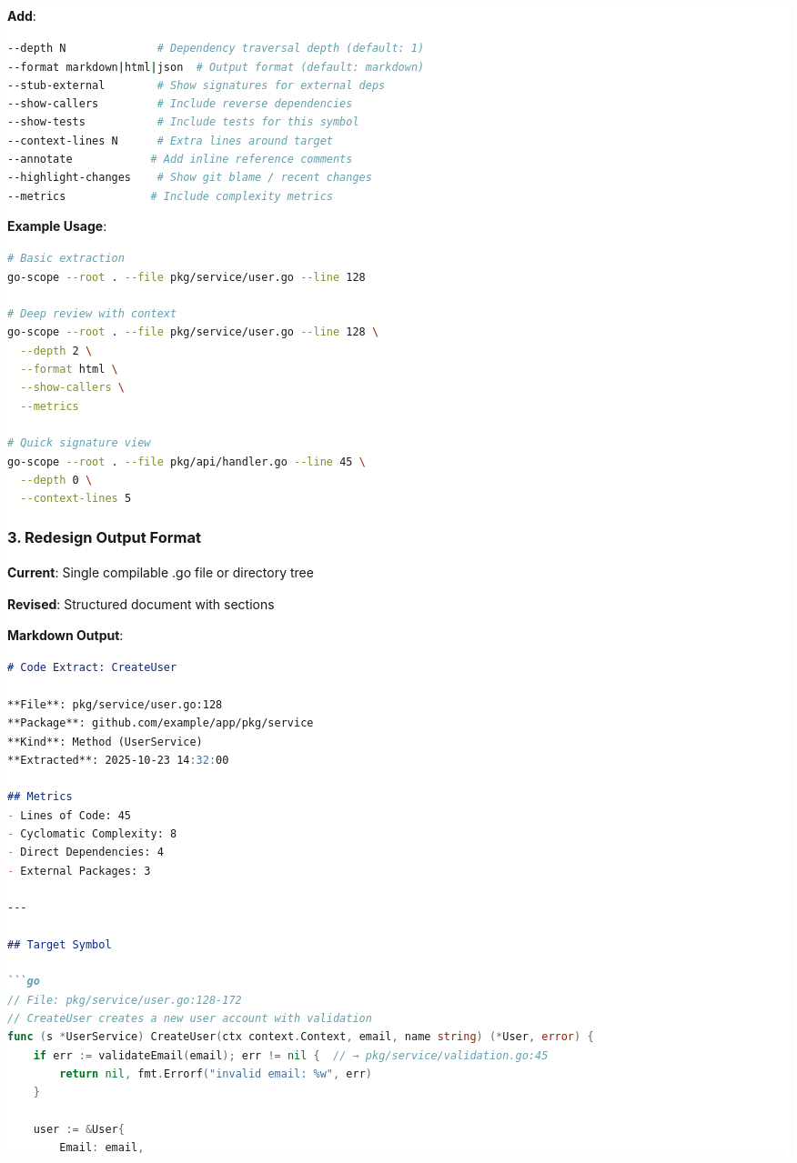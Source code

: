 **Add**:
```bash
--depth N              # Dependency traversal depth (default: 1)
--format markdown|html|json  # Output format (default: markdown)
--stub-external        # Show signatures for external deps
--show-callers         # Include reverse dependencies
--show-tests           # Include tests for this symbol
--context-lines N      # Extra lines around target
--annotate            # Add inline reference comments
--highlight-changes    # Show git blame / recent changes
--metrics             # Include complexity metrics
```

**Example Usage**:
```bash
# Basic extraction
go-scope --root . --file pkg/service/user.go --line 128

# Deep review with context
go-scope --root . --file pkg/service/user.go --line 128 \
  --depth 2 \
  --format html \
  --show-callers \
  --metrics

# Quick signature view
go-scope --root . --file pkg/api/handler.go --line 45 \
  --depth 0 \
  --context-lines 5
```

### 3. Redesign Output Format

**Current**: Single compilable .go file or directory tree

**Revised**: Structured document with sections

**Markdown Output**:
```markdown
# Code Extract: CreateUser

**File**: pkg/service/user.go:128
**Package**: github.com/example/app/pkg/service
**Kind**: Method (UserService)
**Extracted**: 2025-10-23 14:32:00

## Metrics
- Lines of Code: 45
- Cyclomatic Complexity: 8
- Direct Dependencies: 4
- External Packages: 3

---

## Target Symbol

```go
// File: pkg/service/user.go:128-172
// CreateUser creates a new user account with validation
func (s *UserService) CreateUser(ctx context.Context, email, name string) (*User, error) {
    if err := validateEmail(email); err != nil {  // → pkg/service/validation.go:45
        return nil, fmt.Errorf("invalid email: %w", err)
    }

    user := &User{
        Email: email,
```